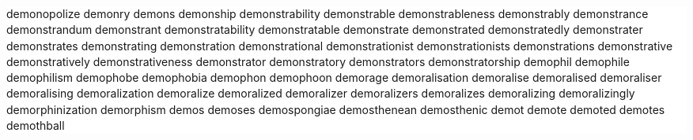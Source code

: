 demonopolize
demonry
demons
demonship
demonstrability
demonstrable
demonstrableness
demonstrably
demonstrance
demonstrandum
demonstrant
demonstratability
demonstratable
demonstrate
demonstrated
demonstratedly
demonstrater
demonstrates
demonstrating
demonstration
demonstrational
demonstrationist
demonstrationists
demonstrations
demonstrative
demonstratively
demonstrativeness
demonstrator
demonstratory
demonstrators
demonstratorship
demophil
demophile
demophilism
demophobe
demophobia
demophon
demophoon
demorage
demoralisation
demoralise
demoralised
demoraliser
demoralising
demoralization
demoralize
demoralized
demoralizer
demoralizers
demoralizes
demoralizing
demoralizingly
demorphinization
demorphism
demos
demoses
demospongiae
demosthenean
demosthenic
demot
demote
demoted
demotes
demothball
